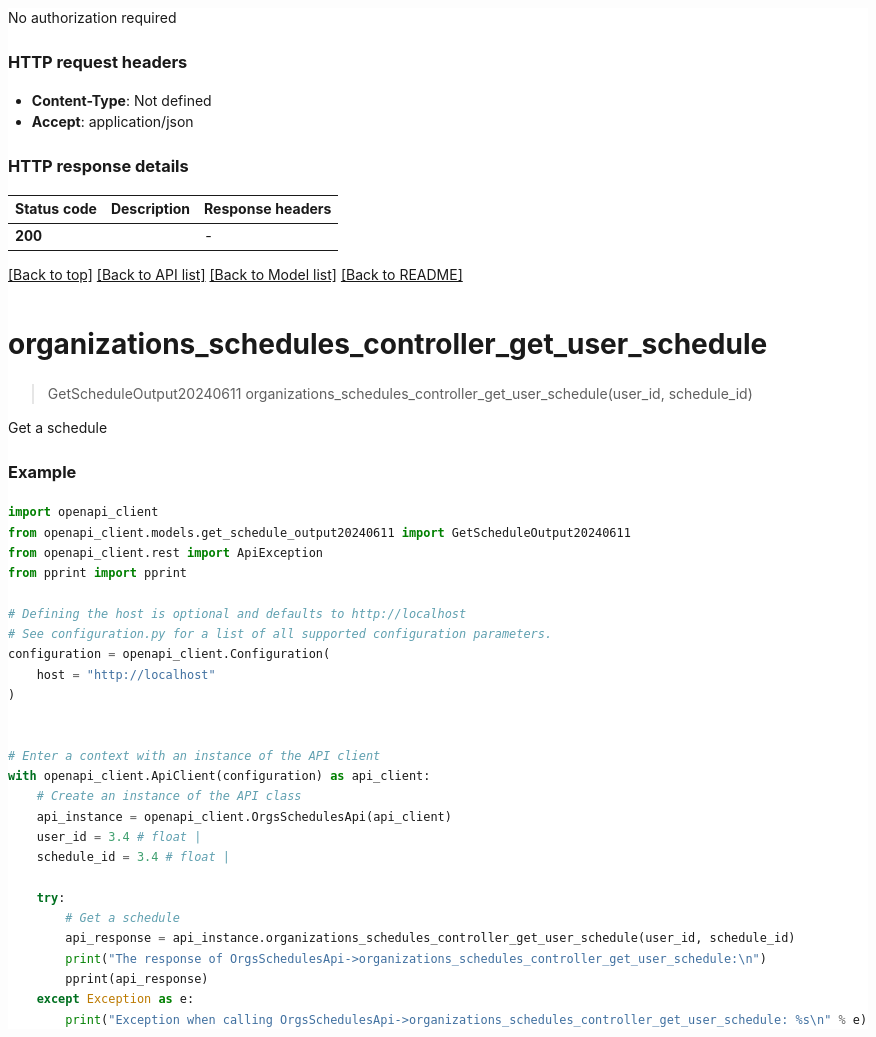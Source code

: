 No authorization required

### HTTP request headers

 - **Content-Type**: Not defined
 - **Accept**: application/json

### HTTP response details

| Status code | Description | Response headers |
|-------------|-------------|------------------|
**200** |  |  -  |

[[Back to top]](#) [[Back to API list]](../README.md#documentation-for-api-endpoints) [[Back to Model list]](../README.md#documentation-for-models) [[Back to README]](../README.md)

# **organizations_schedules_controller_get_user_schedule**
> GetScheduleOutput20240611 organizations_schedules_controller_get_user_schedule(user_id, schedule_id)

Get a schedule

### Example


```python
import openapi_client
from openapi_client.models.get_schedule_output20240611 import GetScheduleOutput20240611
from openapi_client.rest import ApiException
from pprint import pprint

# Defining the host is optional and defaults to http://localhost
# See configuration.py for a list of all supported configuration parameters.
configuration = openapi_client.Configuration(
    host = "http://localhost"
)


# Enter a context with an instance of the API client
with openapi_client.ApiClient(configuration) as api_client:
    # Create an instance of the API class
    api_instance = openapi_client.OrgsSchedulesApi(api_client)
    user_id = 3.4 # float | 
    schedule_id = 3.4 # float | 

    try:
        # Get a schedule
        api_response = api_instance.organizations_schedules_controller_get_user_schedule(user_id, schedule_id)
        print("The response of OrgsSchedulesApi->organizations_schedules_controller_get_user_schedule:\n")
        pprint(api_response)
    except Exception as e:
        print("Exception when calling OrgsSchedulesApi->organizations_schedules_controller_get_user_schedule: %s\n" % e)
```
